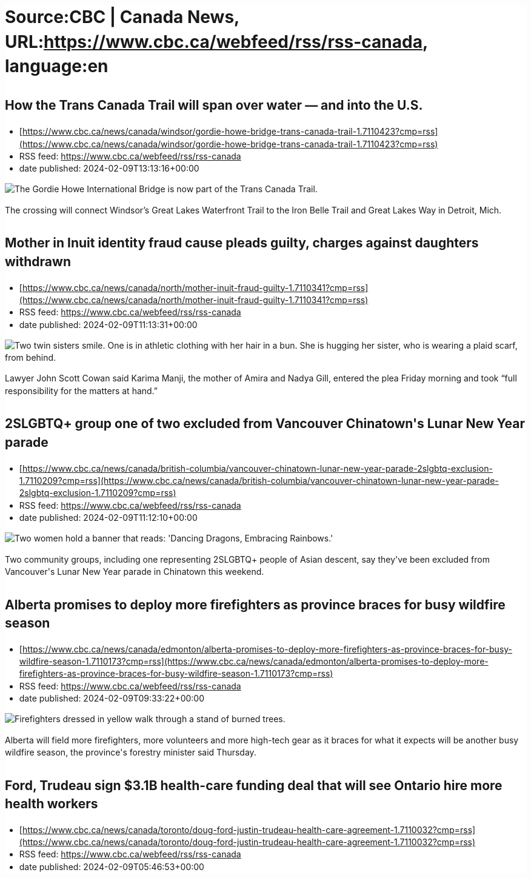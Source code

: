 # Source:CBC | Canada News, URL:https://www.cbc.ca/webfeed/rss/rss-canada, language:en

## How the Trans Canada Trail will span over water — and into the U.S.
 - [https://www.cbc.ca/news/canada/windsor/gordie-howe-bridge-trans-canada-trail-1.7110423?cmp=rss](https://www.cbc.ca/news/canada/windsor/gordie-howe-bridge-trans-canada-trail-1.7110423?cmp=rss)
 - RSS feed: https://www.cbc.ca/webfeed/rss/rss-canada
 - date published: 2024-02-09T13:13:16+00:00

<img alt="The Gordie Howe International Bridge is now part of the Trans Canada Trail." height="349" src="https://i.cbc.ca/1.7110429.1707496642!/fileImage/httpImage/image.JPG_gen/derivatives/16x9_620/gordie-howe-bridge-on-trans-canada-trail.JPG" title="The Gordie Howe International Bridge is now part of the Trans Canada Trail." width="620" /><p>The crossing will connect Windsor’s Great Lakes Waterfront Trail to the Iron Belle Trail and Great Lakes Way in Detroit, Mich.</p>

## Mother in Inuit identity fraud cause pleads guilty, charges against daughters withdrawn
 - [https://www.cbc.ca/news/canada/north/mother-inuit-fraud-guilty-1.7110341?cmp=rss](https://www.cbc.ca/news/canada/north/mother-inuit-fraud-guilty-1.7110341?cmp=rss)
 - RSS feed: https://www.cbc.ca/webfeed/rss/rss-canada
 - date published: 2024-02-09T11:13:31+00:00

<img alt="Two twin sisters smile. One is in athletic clothing with her hair in a bun. She is hugging her sister, who is wearing a plaid scarf, from behind." height="349" src="https://i.cbc.ca/1.6800697.1680616448!/fileImage/httpImage/image.jpg_gen/derivatives/16x9_620/amira-and-nadya-gill.jpg" title="Nunavut Tunngavik Inc. says they are investigating Amira and Nadya Gill for &quot;possible fraudulent enrollment&quot;. " width="620" /><p>Lawyer John Scott Cowan said Karima Manji, the mother of Amira and Nadya Gill, entered the plea Friday morning and took “full responsibility for the matters at hand.” </p>

## 2SLGBTQ+ group one of two excluded from Vancouver Chinatown's Lunar New Year parade
 - [https://www.cbc.ca/news/canada/british-columbia/vancouver-chinatown-lunar-new-year-parade-2slgbtq-exclusion-1.7110209?cmp=rss](https://www.cbc.ca/news/canada/british-columbia/vancouver-chinatown-lunar-new-year-parade-2slgbtq-exclusion-1.7110209?cmp=rss)
 - RSS feed: https://www.cbc.ca/webfeed/rss/rss-canada
 - date published: 2024-02-09T11:12:10+00:00

<img alt="Two women hold a banner that reads: &apos;Dancing Dragons, Embracing Rainbows.&apos;" height="349" src="https://i.cbc.ca/1.7110426.1707496514!/cumulusImage/httpImage/image.jpg_gen/derivatives/16x9_620/chinatown-parade-2slgbtq-exclusion.jpg" title="Melody Ma, left, is pictured at the Sun Wah Centre in the Chinatown neighbourhood in Vancouver, British Columbia on Thursday, February 8, 2024 holding a banner that was intended to be displayed at Vancouver&apos;s Lunar New Year parade." width="620" /><p>Two community groups, including one representing 2SLGBTQ+ people of Asian descent, say they've been excluded from Vancouver's Lunar New Year parade in Chinatown this weekend.</p>

## Alberta promises to deploy more firefighters as province braces for busy wildfire season
 - [https://www.cbc.ca/news/canada/edmonton/alberta-promises-to-deploy-more-firefighters-as-province-braces-for-busy-wildfire-season-1.7110173?cmp=rss](https://www.cbc.ca/news/canada/edmonton/alberta-promises-to-deploy-more-firefighters-as-province-braces-for-busy-wildfire-season-1.7110173?cmp=rss)
 - RSS feed: https://www.cbc.ca/webfeed/rss/rss-canada
 - date published: 2024-02-09T09:33:22+00:00

<img alt="Firefighters dressed in yellow walk through a stand of burned trees. " height="349" src="https://i.cbc.ca/1.6847810.1684425645!/fileImage/httpImage/image.jpg_gen/derivatives/16x9_620/alberta-wildfire-firefighters.jpg" title="Firefighters travel through an area of Alberta forest ravaged by fire. Officials are warning that fire conditions will grow increasingly volatile in the province this weekend. " width="620" /><p>Alberta will field more firefighters, more volunteers and more high-tech gear as it braces for what it expects will be another busy wildfire season, the province's forestry minister said Thursday.</p>

## Ford, Trudeau sign $3.1B health-care funding deal that will see Ontario hire more health workers
 - [https://www.cbc.ca/news/canada/toronto/doug-ford-justin-trudeau-health-care-agreement-1.7110032?cmp=rss](https://www.cbc.ca/news/canada/toronto/doug-ford-justin-trudeau-health-care-agreement-1.7110032?cmp=rss)
 - RSS feed: https://www.cbc.ca/webfeed/rss/rss-canada
 - date published: 2024-02-09T05:46:53+00:00
